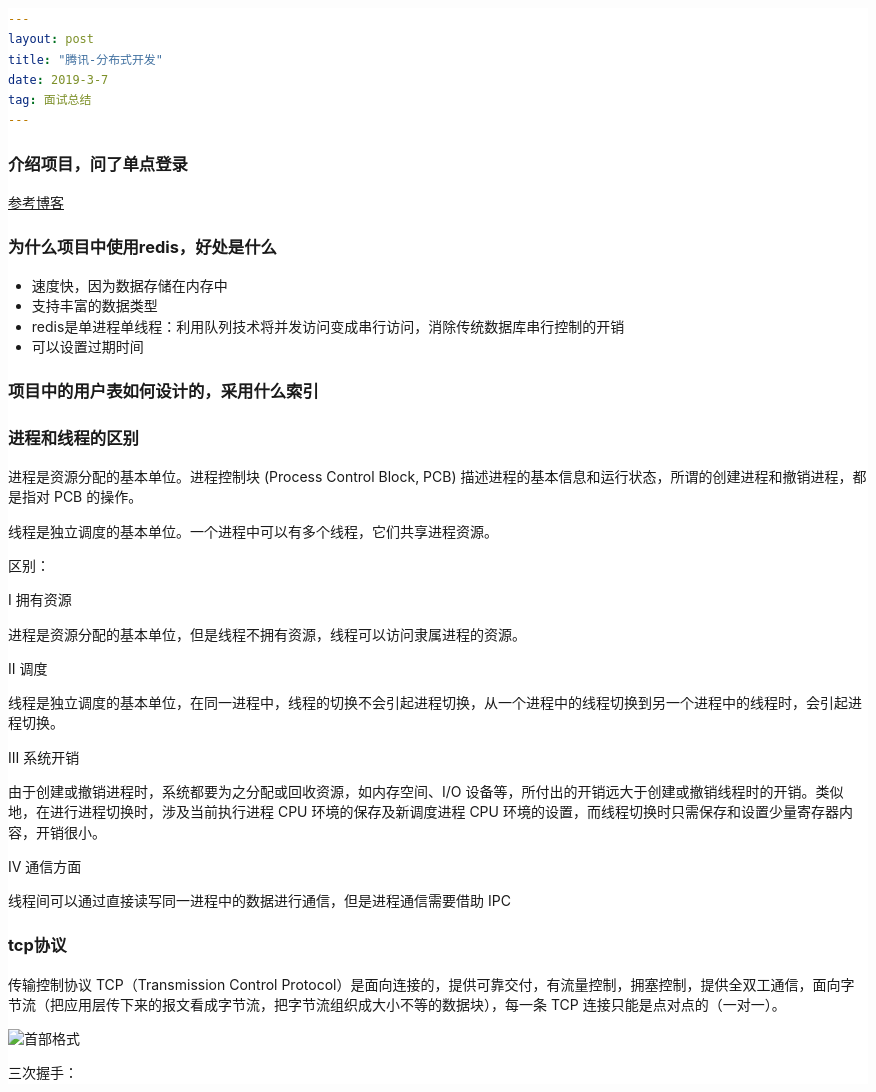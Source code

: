 ```yaml
---
layout: post
title: "腾讯-分布式开发"
date: 2019-3-7
tag: 面试总结 
---
```


### 介绍项目，问了单点登录

[参考博客](https://www.cnblogs.com/lexiaofei/p/7172214.html)

### 为什么项目中使用redis，好处是什么

- 速度快，因为数据存储在内存中
- 支持丰富的数据类型
- redis是单进程单线程：利用队列技术将并发访问变成串行访问，消除传统数据库串行控制的开销
- 可以设置过期时间

### 项目中的用户表如何设计的，采用什么索引

### 进程和线程的区别

进程是资源分配的基本单位。进程控制块 (Process Control Block, PCB) 描述进程的基本信息和运行状态，所谓的创建进程和撤销进程，都是指对 PCB 的操作。

线程是独立调度的基本单位。一个进程中可以有多个线程，它们共享进程资源。

区别：

Ⅰ 拥有资源

进程是资源分配的基本单位，但是线程不拥有资源，线程可以访问隶属进程的资源。

Ⅱ 调度

线程是独立调度的基本单位，在同一进程中，线程的切换不会引起进程切换，从一个进程中的线程切换到另一个进程中的线程时，会引起进程切换。

Ⅲ 系统开销

由于创建或撤销进程时，系统都要为之分配或回收资源，如内存空间、I/O 设备等，所付出的开销远大于创建或撤销线程时的开销。类似地，在进行进程切换时，涉及当前执行进程 CPU 环境的保存及新调度进程 CPU 环境的设置，而线程切换时只需保存和设置少量寄存器内容，开销很小。

Ⅳ 通信方面

线程间可以通过直接读写同一进程中的数据进行通信，但是进程通信需要借助 IPC

### tcp协议

传输控制协议 TCP（Transmission Control Protocol）是面向连接的，提供可靠交付，有流量控制，拥塞控制，提供全双工通信，面向字节流（把应用层传下来的报文看成字节流，把字节流组织成大小不等的数据块），每一条 TCP 连接只能是点对点的（一对一）。

![首部格式](https://raw.githubusercontent.com/CyC2018/CS-Notes/master/docs/notes/pics/55dc4e84-573d-4c13-a765-52ed1dd251f9.png)



三次握手：
